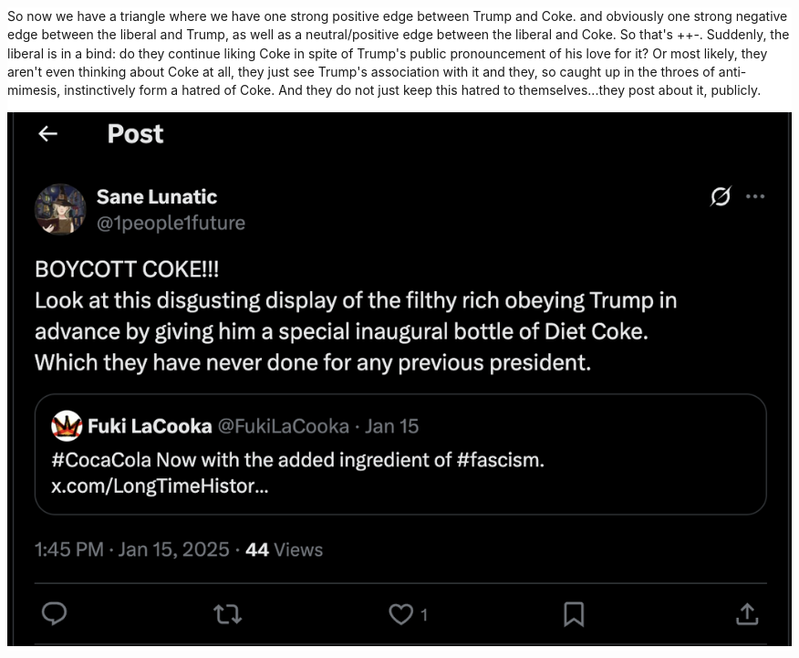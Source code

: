 So now we have a triangle where we have one strong positive edge between Trump and Coke. and obviously one strong negative edge between the liberal and Trump, as well as a neutral/positive edge between the liberal and Coke. So that's ++-. Suddenly, the liberal is in a bind: do they continue liking Coke in spite of Trump's public pronouncement of his love for it? Or most likely, they aren't even thinking about Coke at all, they just see Trump's association with it and they, so caught up in the throes of anti-mimesis, instinctively form a hatred of Coke. And they do not just keep this hatred to themselves...they post about it, publicly.

![Boycott Coke social media posts](source_info/coke_boycott_social_media_examples/Screenshot%202025-10-18%20at%2011.00.04.png)
